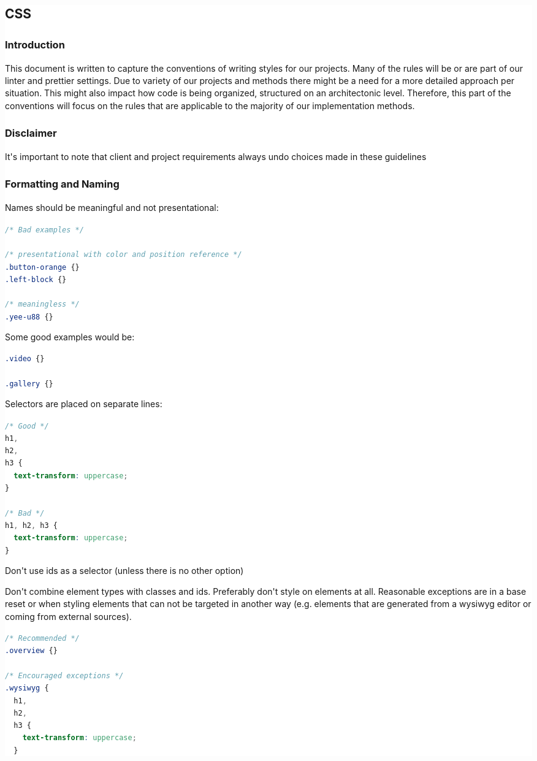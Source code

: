 ## CSS

### Introduction
This document is written to capture the conventions of writing styles for our projects. Many of the rules will be or are part of our linter and prettier settings. Due to variety of our projects and methods there might be a need for a more detailed approach per situation. This might also impact how code is being organized, structured on an architectonic level. Therefore, this part of the conventions will focus on the rules that are applicable to the majority of our implementation methods.

### Disclaimer
It's important to note that client and project requirements always undo choices made in these guidelines

### Formatting and Naming

Names should be meaningful and not presentational:
```css
/* Bad examples */

/* presentational with color and position reference */
.button-orange {}
.left-block {}

/* meaningless */
.yee-u88 {}
```
Some good examples would be:
```css
.video {}

.gallery {}

```

Selectors are placed on separate lines:
```css
/* Good */
h1,
h2,
h3 {
  text-transform: uppercase;
}

/* Bad */
h1, h2, h3 {
  text-transform: uppercase;
}
```

Don't use ids as a selector (unless there is no other option)

Don't combine element types with classes and ids. Preferably don't style on elements at all. Reasonable exceptions are in a base reset or when styling elements that can not be targeted in another way (e.g. elements that are generated from a wysiwyg editor or coming from external sources).
```scss
/* Recommended */
.overview {}

/* Encouraged exceptions */
.wysiwyg {
  h1,
  h2,
  h3 {
    text-transform: uppercase;
  }
```